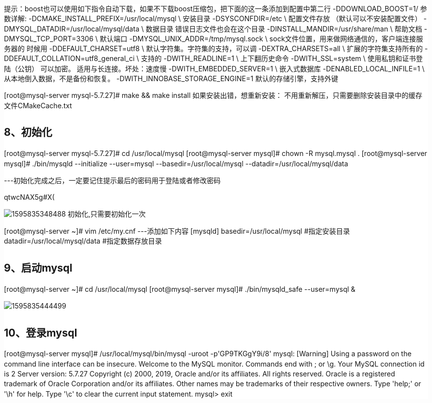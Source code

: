 提示：boost也可以使用如下指令自动下载，如果不下载boost压缩包，把下面的这一条添加到配置中第二行
-DDOWNLOAD_BOOST=1/
参数详解:
-DCMAKE_INSTALL_PREFIX=/usr/local/mysql \  安装目录
-DSYSCONFDIR=/etc \  配置文件存放 （默认可以不安装配置文件）
-DMYSQL_DATADIR=/usr/local/mysql/data \  数据目录  错误日志文件也会在这个目录
-DINSTALL_MANDIR=/usr/share/man \   帮助文档
-DMYSQL_TCP_PORT=3306 \   默认端口
-DMYSQL_UNIX_ADDR=/tmp/mysql.sock \ sock文件位置，用来做网络通信的，客户端连接服务器的
时候用
-DDEFAULT_CHARSET=utf8 \  默认字符集。字符集的支持，可以调
-DEXTRA_CHARSETS=all \  扩展的字符集支持所有的
-DDEFAULT_COLLATION=utf8_general_ci \ 支持的
-DWITH_READLINE=1 \  上下翻历史命令
-DWITH_SSL=system \  使用私钥和证书登陆（公钥） 可以加密。 适用与长连接。坏处：速度慢
-DWITH_EMBEDDED_SERVER=1 \  嵌入式数据库
-DENABLED_LOCAL_INFILE=1 \  从本地倒入数据，不是备份和恢复。
-DWITH_INNOBASE_STORAGE_ENGINE=1 默认的存储引擎，支持外键

[root@mysql-server mysql-5.7.27]# make && make install
如果安装出错，想重新安装：
 不用重新解压，只需要删除安装目录中的缓存文件CMakeCache.txt

## 8、初始化

[root@mysql-server mysql-5.7.27]# cd /usr/local/mysql
[root@mysql-server mysql]# chown -R mysql.mysql .
[root@mysql-server mysql]# ./bin/mysqld --initialize --user=mysql --basedir=/usr/local/mysql --datadir=/usr/local/mysql/data   

---初始化完成之后，一定要记住提示最后的密码用于登陆或者修改密码

qtwcNAX5g#X(

![1595835348488](C:\Users\Administrator\AppData\Roaming\Typora\typora-user-images\1595835348488.png)
初始化,只需要初始化一次

[root@mysql-server ~]# vim /etc/my.cnf  ---添加如下内容
[mysqld]
basedir=/usr/local/mysql   #指定安装目录
datadir=/usr/local/mysql/data  #指定数据存放目录

## 9、启动mysql

[root@mysql-server ~]# cd /usr/local/mysql
[root@mysql-server mysql]# ./bin/mysqld_safe --user=mysql &

![1595835444499](C:\Users\Administrator\AppData\Roaming\Typora\typora-user-images\1595835444499.png)

## 10、登录mysql

[root@mysql-server mysql]# /usr/local/mysql/bin/mysql -uroot -p'GP9TKGgY9i/8'
mysql: [Warning] Using a password on the command line interface can be insecure.
Welcome to the MySQL monitor. Commands end with ; or \g.
Your MySQL connection id is 2
Server version: 5.7.27
Copyright (c) 2000, 2019, Oracle and/or its affiliates. All rights reserved.
Oracle is a registered trademark of Oracle Corporation and/or its
affiliates. Other names may be trademarks of their respective
owners.
Type 'help;' or '\h' for help. Type '\c' to clear the current input statement.
mysql> exit
